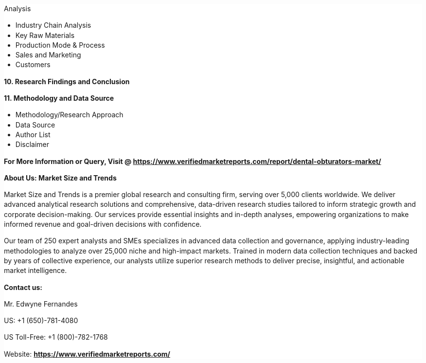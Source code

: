 Analysis</strong></p><ul><li>Industry Chain Analysis</li><li>Key Raw Materials</li><li>Production Mode &amp; Process</li><li>Sales and Marketing</li><li>Customers</li></ul><p><strong>10. Research Findings and Conclusion</strong></p><p><strong>11. Methodology and Data Source</strong></p><ul><li>Methodology/Research Approach</li><li>Data Source</li><li>Author List</li><li>Disclaimer</li></ul></p><p><strong>For More Information or Query, Visit @ <a href="https://www.verifiedmarketreports.com/report/dental-obturators-market/">https://www.verifiedmarketreports.com/report/dental-obturators-market/</a></strong></p><p><strong>About Us: Market Size and Trends</strong></p><p>Market Size and Trends is a premier global research and consulting firm, serving over 5,000 clients worldwide. We deliver advanced analytical research solutions and comprehensive, data-driven research studies tailored to inform strategic growth and corporate decision-making. Our services provide essential insights and in-depth analyses, empowering organizations to make informed revenue and goal-driven decisions with confidence.</p><p>Our team of 250 expert analysts and SMEs specializes in advanced data collection and governance, applying industry-leading methodologies to analyze over 25,000 niche and high-impact markets. Trained in modern data collection techniques and backed by years of collective experience, our analysts utilize superior research methods to deliver precise, insightful, and actionable market intelligence.</p><p><strong>Contact us:</strong></p><p>Mr. Edwyne Fernandes</p><p>US: +1 (650)-781-4080</p><p>US Toll-Free: +1 (800)-782-1768</p><p>Website: <strong><a href="https://www.verifiedmarketreports.com/">https://www.verifiedmarketreports.com/</a></strong></p>

